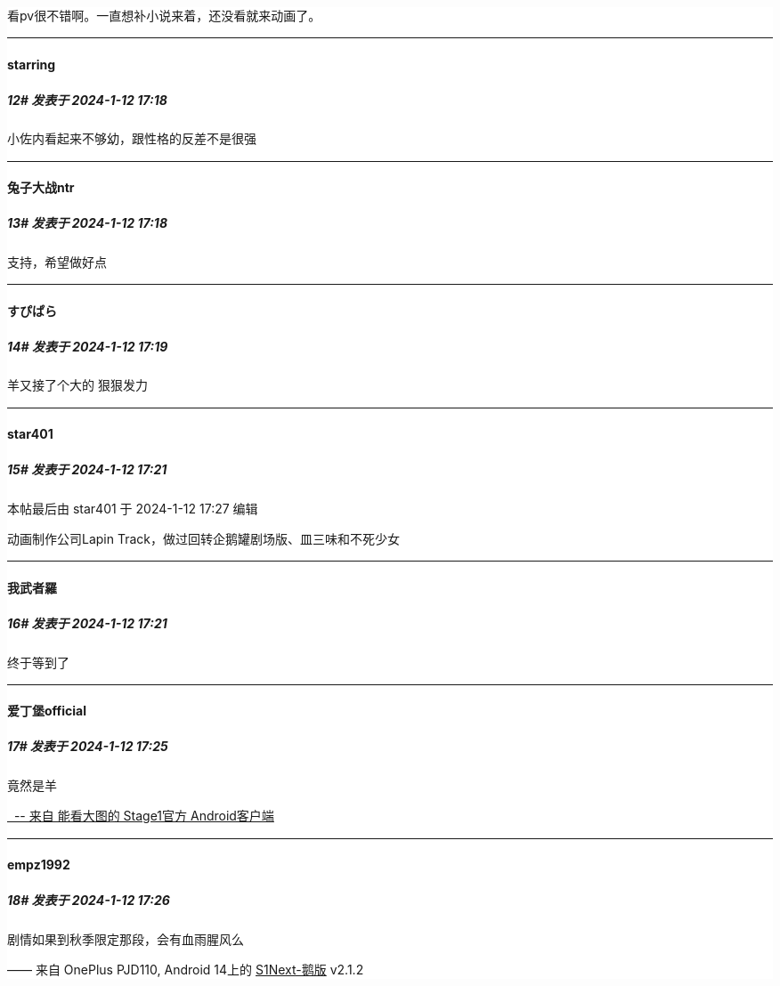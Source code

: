 看pv很不错啊。一直想补小说来着，还没看就来动画了。

*****

####  starring  
##### 12#       发表于 2024-1-12 17:18

小佐内看起来不够幼，跟性格的反差不是很强

*****

####  兔子大战ntr  
##### 13#       发表于 2024-1-12 17:18

支持，希望做好点

*****

####  すぴぱら  
##### 14#       发表于 2024-1-12 17:19

羊又接了个大的 狠狠发力

*****

####  star401  
##### 15#       发表于 2024-1-12 17:21

 本帖最后由 star401 于 2024-1-12 17:27 编辑 

动画制作公司Lapin Track，做过回转企鹅罐剧场版、皿三味和不死少女

*****

####  我武者羅  
##### 16#       发表于 2024-1-12 17:21

终于等到了

*****

####  爱丁堡official  
##### 17#       发表于 2024-1-12 17:25

竟然是羊

[  -- 来自 能看大图的 Stage1官方 Android客户端](https://www.coolapk.com/apk/140634)

*****

####  empz1992  
##### 18#       发表于 2024-1-12 17:26

剧情如果到秋季限定那段，会有血雨腥风么

—— 来自 OnePlus PJD110, Android 14上的 [S1Next-鹅版](https://github.com/ykrank/S1-Next/releases) v2.1.2
